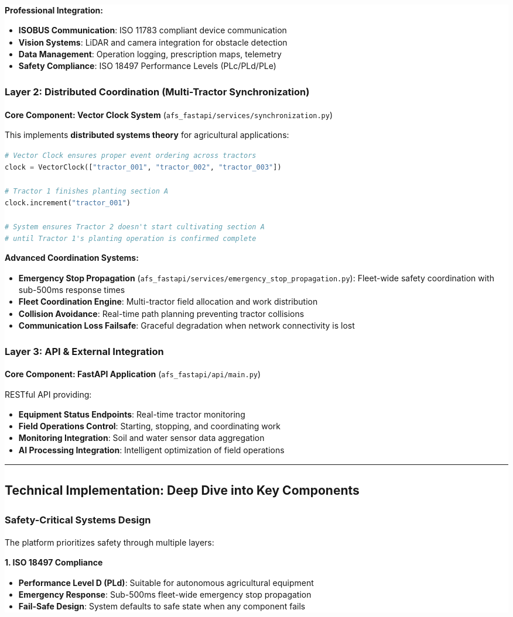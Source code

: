 **Professional Integration:**
- **ISOBUS Communication**: ISO 11783 compliant device communication
- **Vision Systems**: LiDAR and camera integration for obstacle detection
- **Data Management**: Operation logging, prescription maps, telemetry
- **Safety Compliance**: ISO 18497 Performance Levels (PLc/PLd/PLe)

### **Layer 2: Distributed Coordination (Multi-Tractor Synchronization)**

**Core Component: Vector Clock System** (`afs_fastapi/services/synchronization.py`)

This implements **distributed systems theory** for agricultural applications:

```python
# Vector Clock ensures proper event ordering across tractors
clock = VectorClock(["tractor_001", "tractor_002", "tractor_003"])

# Tractor 1 finishes planting section A
clock.increment("tractor_001")

# System ensures Tractor 2 doesn't start cultivating section A
# until Tractor 1's planting operation is confirmed complete
```

**Advanced Coordination Systems:**
- **Emergency Stop Propagation** (`afs_fastapi/services/emergency_stop_propagation.py`): Fleet-wide safety coordination with sub-500ms response times
- **Fleet Coordination Engine**: Multi-tractor field allocation and work distribution
- **Collision Avoidance**: Real-time path planning preventing tractor collisions
- **Communication Loss Failsafe**: Graceful degradation when network connectivity is lost

### **Layer 3: API & External Integration**

**Core Component: FastAPI Application** (`afs_fastapi/api/main.py`)

RESTful API providing:
- **Equipment Status Endpoints**: Real-time tractor monitoring
- **Field Operations Control**: Starting, stopping, and coordinating work
- **Monitoring Integration**: Soil and water sensor data aggregation
- **AI Processing Integration**: Intelligent optimization of field operations

---

## **Technical Implementation: Deep Dive into Key Components**

### **Safety-Critical Systems Design**

The platform prioritizes safety through multiple layers:

**1. ISO 18497 Compliance**
- **Performance Level D (PLd)**: Suitable for autonomous agricultural equipment
- **Emergency Response**: Sub-500ms fleet-wide emergency stop propagation
- **Fail-Safe Design**: System defaults to safe state when any component fails
